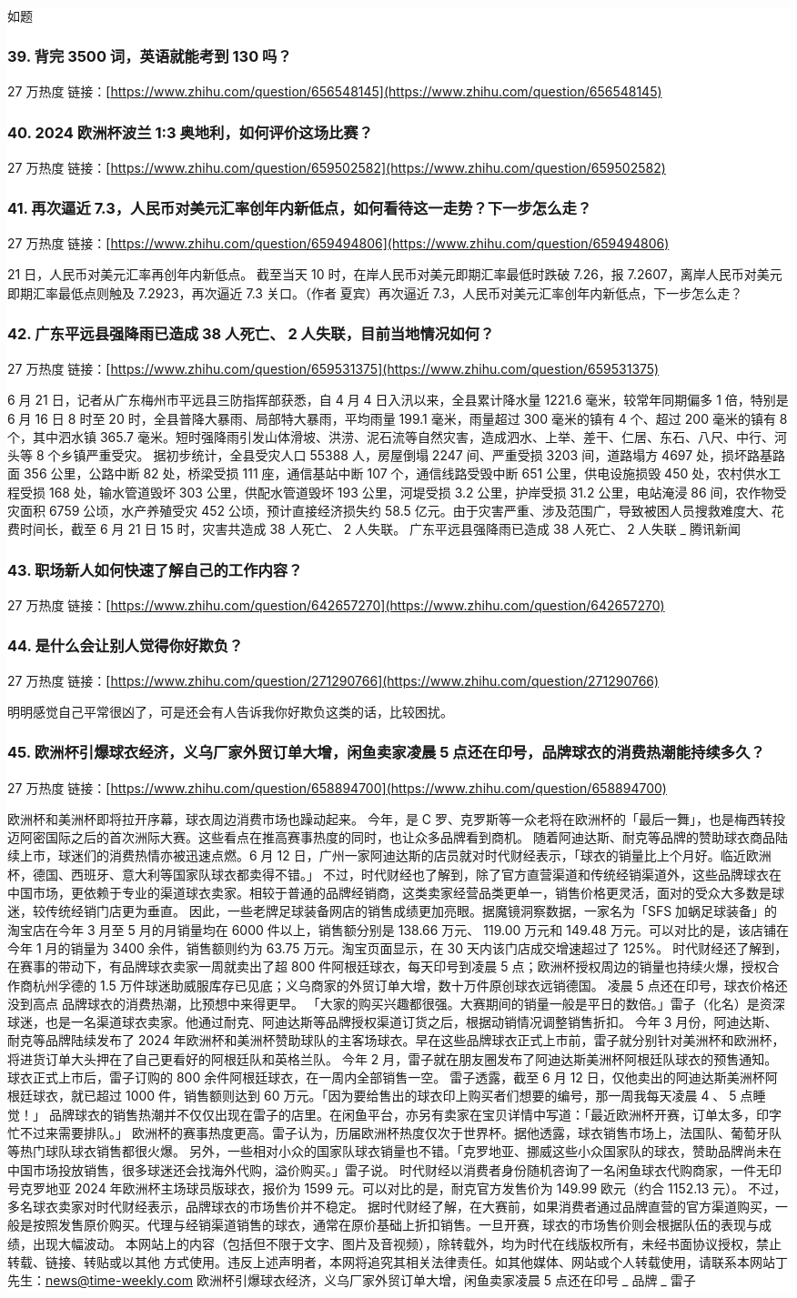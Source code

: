 如题

### 39. 背完 3500 词，英语就能考到 130 吗？
27 万热度 链接：[https://www.zhihu.com/question/656548145](https://www.zhihu.com/question/656548145)



### 40. 2024 欧洲杯波兰 1:3 奥地利，如何评价这场比赛？
27 万热度 链接：[https://www.zhihu.com/question/659502582](https://www.zhihu.com/question/659502582)



### 41. 再次逼近 7.3，人民币对美元汇率创年内新低点，如何看待这一走势？下一步怎么走？
27 万热度 链接：[https://www.zhihu.com/question/659494806](https://www.zhihu.com/question/659494806)

21 日，人民币对美元汇率再创年内新低点。 截至当天 10 时，在岸人民币对美元即期汇率最低时跌破 7.26，报 7.2607，离岸人民币对美元即期汇率最低点则触及 7.2923，再次逼近 7.3 关口。（作者 夏宾）再次逼近 7.3，人民币对美元汇率创年内新低点，下一步怎么走？

### 42. 广东平远县强降雨已造成 38 人死亡、 2 人失联，目前当地情况如何？
27 万热度 链接：[https://www.zhihu.com/question/659531375](https://www.zhihu.com/question/659531375)

6 月 21 日，记者从广东梅州市平远县三防指挥部获悉，自 4 月 4 日入汛以来，全县累计降水量 1221.6 毫米，较常年同期偏多 1 倍，特别是 6 月 16 日 8 时至 20 时，全县普降大暴雨、局部特大暴雨，平均雨量 199.1 毫米，雨量超过 300 毫米的镇有 4 个、超过 200 毫米的镇有 8 个，其中泗水镇 365.7 毫米。短时强降雨引发山体滑坡、洪涝、泥石流等自然灾害，造成泗水、上举、差干、仁居、东石、八尺、中行、河头等 8 个乡镇严重受灾。 据初步统计，全县受灾人口 55388 人，房屋倒塌 2247 间、严重受损 3203 间，道路塌方 4697 处，损坏路基路面 356 公里，公路中断 82 处，桥梁受损 111 座，通信基站中断 107 个，通信线路受毁中断 651 公里，供电设施损毁 450 处，农村供水工程受损 168 处，输水管道毁坏 303 公里，供配水管道毁坏 193 公里，河堤受损 3.2 公里，护岸受损 31.2 公里，电站淹浸 86 间，农作物受灾面积 6759 公顷，水产养殖受灾 452 公顷，预计直接经济损失约 58.5 亿元。由于灾害严重、涉及范围广，导致被困人员搜救难度大、花费时间长，截至 6 月 21 日 15 时，灾害共造成 38 人死亡、 2 人失联。 广东平远县强降雨已造成 38 人死亡、 2 人失联 _ 腾讯新闻

### 43. 职场新人如何快速了解自己的工作内容？
27 万热度 链接：[https://www.zhihu.com/question/642657270](https://www.zhihu.com/question/642657270)



### 44. 是什么会让别人觉得你好欺负？
27 万热度 链接：[https://www.zhihu.com/question/271290766](https://www.zhihu.com/question/271290766)

明明感觉自己平常很凶了，可是还会有人告诉我你好欺负这类的话，比较困扰。

### 45. 欧洲杯引爆球衣经济，义乌厂家外贸订单大增，闲鱼卖家凌晨 5 点还在印号，品牌球衣的消费热潮能持续多久？
27 万热度 链接：[https://www.zhihu.com/question/658894700](https://www.zhihu.com/question/658894700)

欧洲杯和美洲杯即将拉开序幕，球衣周边消费市场也躁动起来。 今年，是 C 罗、克罗斯等一众老将在欧洲杯的「最后一舞」，也是梅西转投迈阿密国际之后的首次洲际大赛。这些看点在推高赛事热度的同时，也让众多品牌看到商机。 随着阿迪达斯、耐克等品牌的赞助球衣商品陆续上市，球迷们的消费热情亦被迅速点燃。6 月 12 日，广州一家阿迪达斯的店员就对时代财经表示，「球衣的销量比上个月好。临近欧洲杯，德国、西班牙、意大利等国家队球衣都卖得不错。」 不过，时代财经也了解到，除了官方直营渠道和传统经销渠道外，这些品牌球衣在中国市场，更依赖于专业的渠道球衣卖家。相较于普通的品牌经销商，这类卖家经营品类更单一，销售价格更灵活，面对的受众大多数是球迷，较传统经销门店更为垂直。 因此，一些老牌足球装备网店的销售成绩更加亮眼。据魔镜洞察数据，一家名为「SFS 加蜗足球装备」的淘宝店在今年 3 月至 5 月的月销量均在 6000 件以上，销售额分别是 138.66 万元、 119.00 万元和 149.48 万元。可以对比的是，该店铺在今年 1 月的销量为 3400 余件，销售额则约为 63.75 万元。淘宝页面显示，在 30 天内该门店成交增速超过了 125%。 时代财经还了解到，在赛事的带动下，有品牌球衣卖家一周就卖出了超 800 件阿根廷球衣，每天印号到凌晨 5 点；欧洲杯授权周边的销量也持续火爆，授权合作商杭州孚德的 1.5 万件球迷助威服库存已见底；义乌商家的外贸订单大增，数十万件原创球衣远销德国。 凌晨 5 点还在印号，球衣价格还没到高点 品牌球衣的消费热潮，比预想中来得更早。 「大家的购买兴趣都很强。大赛期间的销量一般是平日的数倍。」雷子（化名）是资深球迷，也是一名渠道球衣卖家。他通过耐克、阿迪达斯等品牌授权渠道订货之后，根据动销情况调整销售折扣。 今年 3 月份，阿迪达斯、耐克等品牌陆续发布了 2024 年欧洲杯和美洲杯赞助球队的主客场球衣。早在这些品牌球衣正式上市前，雷子就分别针对美洲杯和欧洲杯，将进货订单大头押在了自己更看好的阿根廷队和英格兰队。 今年 2 月，雷子就在朋友圈发布了阿迪达斯美洲杯阿根廷队球衣的预售通知。球衣正式上市后，雷子订购的 800 余件阿根廷球衣，在一周内全部销售一空。 雷子透露，截至 6 月 12 日，仅他卖出的阿迪达斯美洲杯阿根廷球衣，就已超过 1000 件，销售额则达到 60 万元。「因为要给售出的球衣印上购买者们想要的编号，那一周我每天凌晨 4 、 5 点睡觉！」 品牌球衣的销售热潮并不仅仅出现在雷子的店里。在闲鱼平台，亦另有卖家在宝贝详情中写道：「最近欧洲杯开赛，订单太多，印字忙不过来需要排队。」 欧洲杯的赛事热度更高。雷子认为，历届欧洲杯热度仅次于世界杯。据他透露，球衣销售市场上，法国队、葡萄牙队等热门球队球衣销售都很火爆。 另外，一些相对小众的国家队球衣销量也不错。「克罗地亚、挪威这些小众国家队的球衣，赞助品牌尚未在中国市场投放销售，很多球迷还会找海外代购，溢价购买。」雷子说。 时代财经以消费者身份随机咨询了一名闲鱼球衣代购商家，一件无印号克罗地亚 2024 年欧洲杯主场球员版球衣，报价为 1599 元。可以对比的是，耐克官方发售价为 149.99 欧元（约合 1152.13 元）。 不过，多名球衣卖家对时代财经表示，品牌球衣的市场售价并不稳定。 据时代财经了解，在大赛前，如果消费者通过品牌直营的官方渠道购买，一般是按照发售原价购买。代理与经销渠道销售的球衣，通常在原价基础上折扣销售。一旦开赛，球衣的市场售价则会根据队伍的表现与成绩，出现大幅波动。 本网站上的内容（包括但不限于文字、图片及音视频），除转载外，均为时代在线版权所有，未经书面协议授权，禁止转载、链接、转贴或以其他 方式使用。违反上述声明者，本网将追究其相关法律责任。如其他媒体、网站或个人转载使用，请联系本网站丁先生：news@time-weekly.com 欧洲杯引爆球衣经济，义乌厂家外贸订单大增，闲鱼卖家凌晨 5 点还在印号 _ 品牌 _ 雷子
